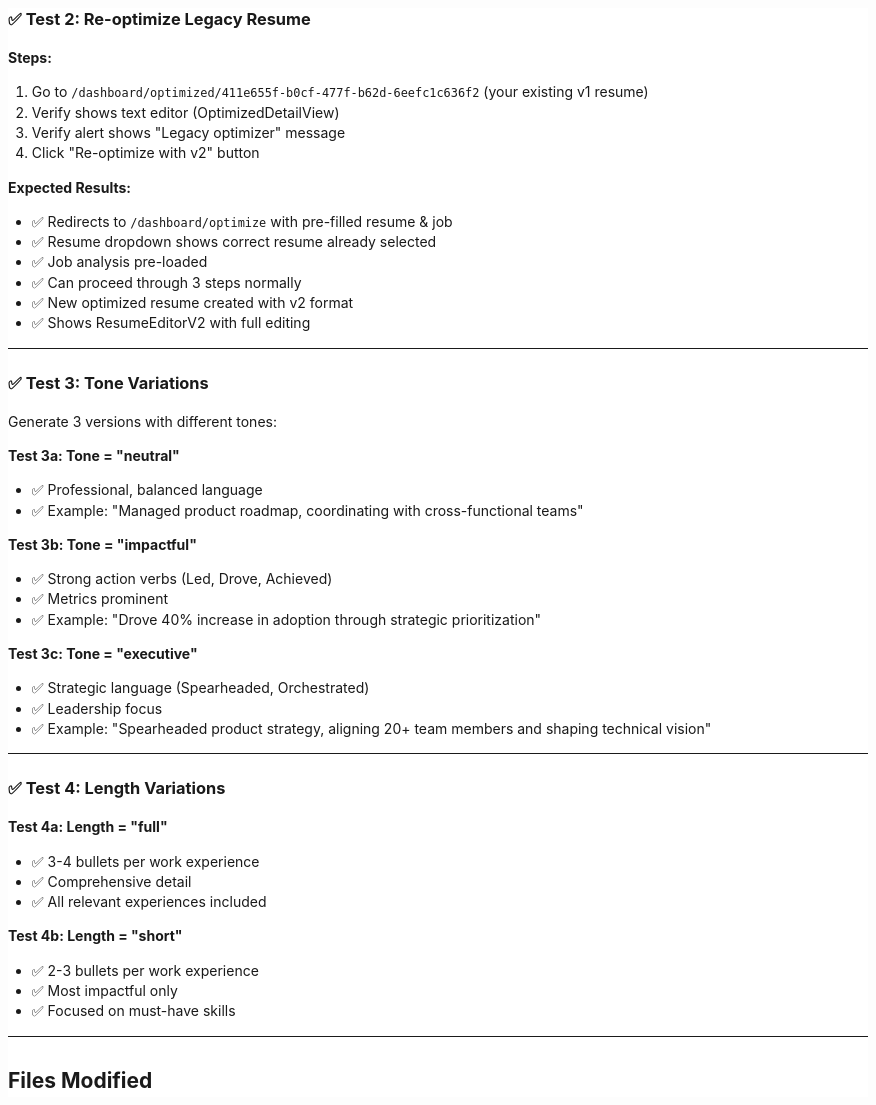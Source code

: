 
### ✅ **Test 2: Re-optimize Legacy Resume**

**Steps:**
1. Go to `/dashboard/optimized/411e655f-b0cf-477f-b62d-6eefc1c636f2` (your existing v1 resume)
2. Verify shows text editor (OptimizedDetailView)
3. Verify alert shows "Legacy optimizer" message
4. Click "Re-optimize with v2" button

**Expected Results:**
- ✅ Redirects to `/dashboard/optimize` with pre-filled resume & job
- ✅ Resume dropdown shows correct resume already selected
- ✅ Job analysis pre-loaded
- ✅ Can proceed through 3 steps normally
- ✅ New optimized resume created with v2 format
- ✅ Shows ResumeEditorV2 with full editing

---

### ✅ **Test 3: Tone Variations**

Generate 3 versions with different tones:

**Test 3a: Tone = "neutral"**
- ✅ Professional, balanced language
- ✅ Example: "Managed product roadmap, coordinating with cross-functional teams"

**Test 3b: Tone = "impactful"**
- ✅ Strong action verbs (Led, Drove, Achieved)
- ✅ Metrics prominent
- ✅ Example: "Drove 40% increase in adoption through strategic prioritization"

**Test 3c: Tone = "executive"**
- ✅ Strategic language (Spearheaded, Orchestrated)
- ✅ Leadership focus
- ✅ Example: "Spearheaded product strategy, aligning 20+ team members and shaping technical vision"

---

### ✅ **Test 4: Length Variations**

**Test 4a: Length = "full"**
- ✅ 3-4 bullets per work experience
- ✅ Comprehensive detail
- ✅ All relevant experiences included

**Test 4b: Length = "short"**
- ✅ 2-3 bullets per work experience
- ✅ Most impactful only
- ✅ Focused on must-have skills

---

## Files Modified
